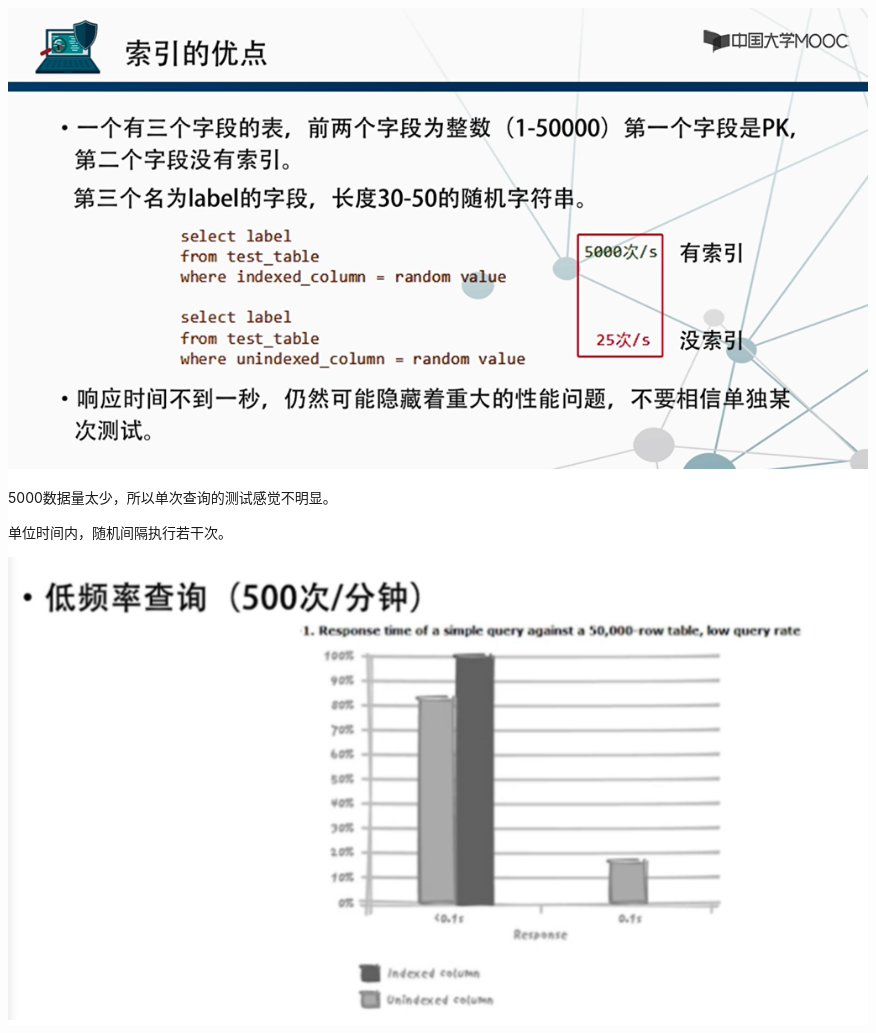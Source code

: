 ![image-20230227200620323](img/数据库并发问题/image-20230227200620323.png)

5000数据量太少，所以单次查询的测试感觉不明显。



单位时间内，随机间隔执行若干次。

![image-20230309200022761](img/数据库并发问题/image-20230309200022761.png)
